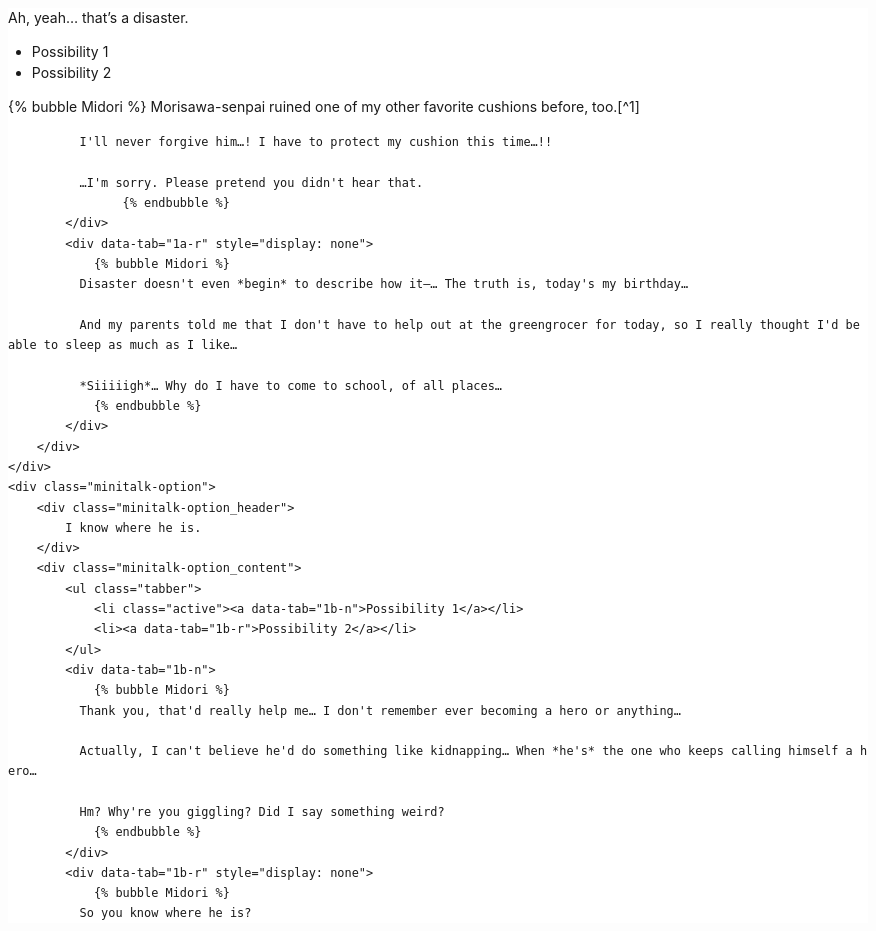 <div class="minitalk" character="Anzu">
    <div class="minitalk-option">
        <div class="minitalk-option_header">
            Ah, yeah… that’s a disaster.
        </div>
        <div class="minitalk-option_content">
			<ul class="tabber">
				<li class="active"><a data-tab="1a-n">Possibility 1</a></li>
				<li><a data-tab="1a-r">Possibility 2</a></li>
			</ul>
			<div data-tab="1a-n">
            	{% bubble Midori %}
              Morisawa-senpai ruined one of my other favorite cushions before, too.[^1]

              I'll never forgive him…! I have to protect my cushion this time…!!

              …I'm sorry. Please pretend you didn't hear that.
					{% endbubble %}
			</div>
			<div data-tab="1a-r" style="display: none">
            	{% bubble Midori %}
              Disaster doesn't even *begin* to describe how it—… The truth is, today's my birthday…

              And my parents told me that I don't have to help out at the greengrocer for today, so I really thought I'd be able to sleep as much as I like…

              *Siiiiigh*… Why do I have to come to school, of all places…
				{% endbubble %}
			</div>
        </div>
    </div>
	<div class="minitalk-option">
        <div class="minitalk-option_header">
            I know where he is.
        </div>
        <div class="minitalk-option_content">
			<ul class="tabber">
				<li class="active"><a data-tab="1b-n">Possibility 1</a></li>
				<li><a data-tab="1b-r">Possibility 2</a></li>
			</ul>
			<div data-tab="1b-n">
            	{% bubble Midori %}
              Thank you, that'd really help me… I don't remember ever becoming a hero or anything…

              Actually, I can't believe he'd do something like kidnapping… When *he's* the one who keeps calling himself a hero…

              Hm? Why're you giggling? Did I say something weird?
				{% endbubble %}
			</div>
			<div data-tab="1b-r" style="display: none">
            	{% bubble Midori %}
              So you know where he is?


[^1]: This is a reference to <a href="https://ensemble-stars.fandom.com/wiki/Supernova" target="_blank">Supernova</a>, when Chiaki accidentally hugged Midori's cushion hard and deformed it.
[^2]: Captain Kidoairaku is the mascot from PirateFes.
[^3]: A reference to a Midori sub story, Birth of Basketbon.